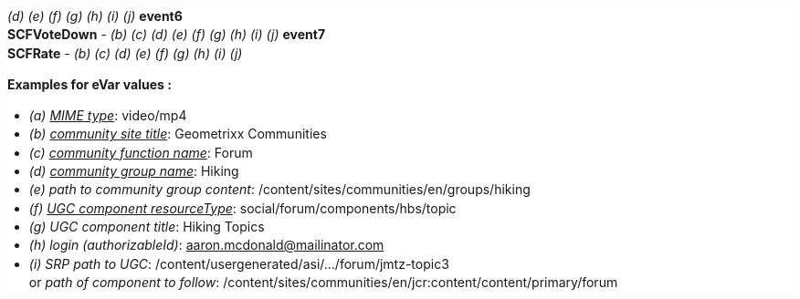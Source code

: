    <td style="text-align: center;"><em>(d)</em></td> 
   <td style="text-align: center;"><em>(e)</em></td> 
   <td style="text-align: center;"><em>(f)</em></td> 
   <td style="text-align: center;"><em>(g)</em></td> 
   <td style="text-align: center;"><em>(h)</em></td> 
   <td style="text-align: center;"><em>(i)</em></td> 
   <td style="text-align: center;"><em>(j)</em></td> 
  </tr> 
  <tr> 
   <td style="text-align: center;"><strong>event6<br /> SCFVoteDown</strong></td> 
   <td style="text-align: center;"><em>-</em></td> 
   <td style="text-align: center;"><em>(b)</em></td> 
   <td style="text-align: center;"><em>(c)</em></td> 
   <td style="text-align: center;"><em>(d)</em></td> 
   <td style="text-align: center;"><em>(e)</em></td> 
   <td style="text-align: center;"><em>(f)</em></td> 
   <td style="text-align: center;"><em>(g)</em></td> 
   <td style="text-align: center;"><em>(h)</em></td> 
   <td style="text-align: center;"><em>(i)</em></td> 
   <td style="text-align: center;"><em>(j)</em></td> 
  </tr> 
  <tr> 
   <td style="text-align: center;"><strong>event7<br /> SCFRate</strong></td> 
   <td style="text-align: center;"><em>-</em></td> 
   <td style="text-align: center;"><em>(b)</em></td> 
   <td style="text-align: center;"><em>(c)</em></td> 
   <td style="text-align: center;"><em>(d)</em></td> 
   <td style="text-align: center;"><em>(e)</em></td> 
   <td style="text-align: center;"><em>(f)</em></td> 
   <td style="text-align: center;"><em>(g)</em></td> 
   <td style="text-align: center;"><em>(h)</em></td> 
   <td style="text-align: center;"><em>(i)</em></td> 
   <td style="text-align: center;"><em>(j)</em></td> 
  </tr> 
 </tbody> 
</table>

**Examples for eVar values :**

* *(a) [MIME type](https://www.iana.org/assignments/media-types)*: video/mp4
* *(b) [community site title](../../../6-5/communities/using/sites-console.md#step13asitetemplate)*: Geometrixx Communities
* *(c) [community function name](../../../6-5/communities/using/functions.md)*: Forum
* *(d) [community group name](../../../6-5/communities/using/creating-groups.md#creating-a-new-group)*: Hiking
* *(e) path to community group content*: /content/sites/communities/en/groups/hiking
* *(f) [UGC component resourceType](/6-5/communities/using/essentials.md)*: social/forum/components/hbs/topic
* *(g) UGC component title*: Hiking Topics
* *(h) login (authorizableId)*: aaron.mcdonald@mailinator.com
* *(i) SRP path to UGC*: /content/usergenerated/asi/.../forum/jmtz-topic3  
  or *path of component to follow*: /content/sites/communities/en/jcr:content/content/primary/forum
